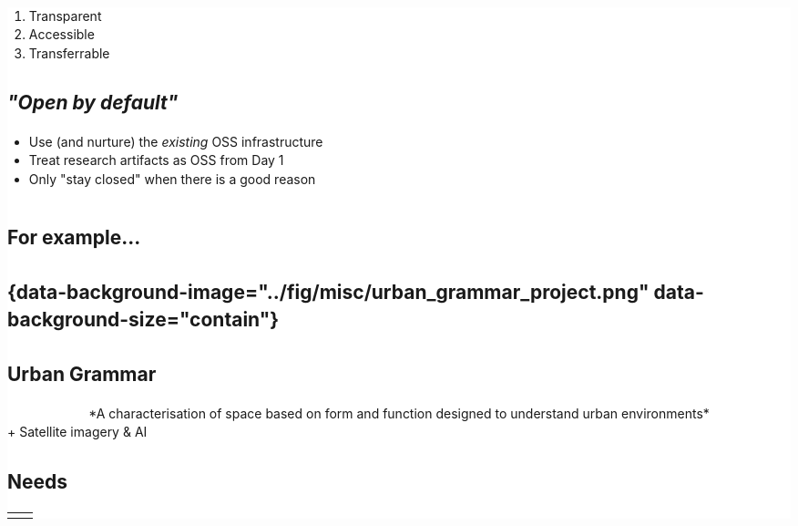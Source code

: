 1. Transparent
1. Accessible
1. Transferrable

## *"Open by default"*

- Use (and nurture) the *existing* OSS infrastructure
- Treat research artifacts as OSS from Day 1
- Only "stay closed" when there is a good reason

#
## For example...

## {data-background-image="../fig/misc/urban_grammar_project.png" data-background-size="contain"}

## Urban Grammar

<CENTER>
    *A characterisation of space based on form and function designed to understand urban environments*
</CENTER>

<span class='fragment'>
+ Satellite imagery & AI
</span>

## Needs

<table>
    <col width="50%">
    <col width="50%">
    <tr>
        <td>
        <!--https://www.rawpixel.com/image/573086/antique-cooking-utensils-from-pompeii-->